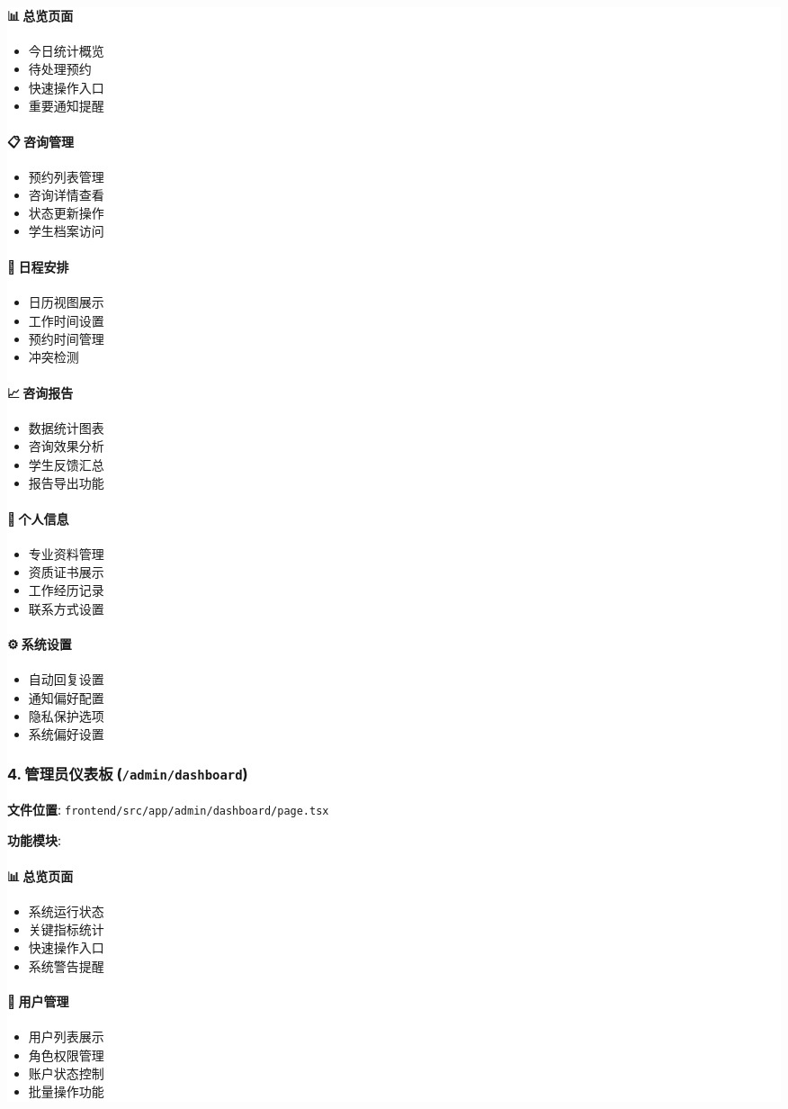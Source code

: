 #### 📊 总览页面
- 今日统计概览
- 待处理预约
- 快速操作入口
- 重要通知提醒

#### 📋 咨询管理
- 预约列表管理
- 咨询详情查看
- 状态更新操作
- 学生档案访问

#### 📅 日程安排
- 日历视图展示
- 工作时间设置
- 预约时间管理
- 冲突检测

#### 📈 咨询报告
- 数据统计图表
- 咨询效果分析
- 学生反馈汇总
- 报告导出功能

#### 👤 个人信息
- 专业资料管理
- 资质证书展示
- 工作经历记录
- 联系方式设置

#### ⚙️ 系统设置
- 自动回复设置
- 通知偏好配置
- 隐私保护选项
- 系统偏好设置

### 4. 管理员仪表板 (`/admin/dashboard`)
**文件位置**: `frontend/src/app/admin/dashboard/page.tsx`

**功能模块**:

#### 📊 总览页面
- 系统运行状态
- 关键指标统计
- 快速操作入口
- 系统警告提醒

#### 👥 用户管理
- 用户列表展示
- 角色权限管理
- 账户状态控制
- 批量操作功能
